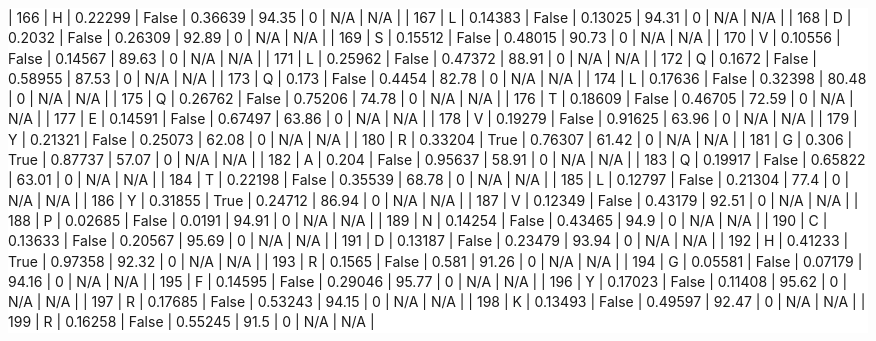 |   166 | H    |         0.22299 | False     |                          0.36639 |                 94.35 |         0     | N/A            | N/A                            |
|   167 | L    |         0.14383 | False     |                          0.13025 |                 94.31 |         0     | N/A            | N/A                            |
|   168 | D    |         0.2032  | False     |                          0.26309 |                 92.89 |         0     | N/A            | N/A                            |
|   169 | S    |         0.15512 | False     |                          0.48015 |                 90.73 |         0     | N/A            | N/A                            |
|   170 | V    |         0.10556 | False     |                          0.14567 |                 89.63 |         0     | N/A            | N/A                            |
|   171 | L    |         0.25962 | False     |                          0.47372 |                 88.91 |         0     | N/A            | N/A                            |
|   172 | Q    |         0.1672  | False     |                          0.58955 |                 87.53 |         0     | N/A            | N/A                            |
|   173 | Q    |         0.173   | False     |                          0.4454  |                 82.78 |         0     | N/A            | N/A                            |
|   174 | L    |         0.17636 | False     |                          0.32398 |                 80.48 |         0     | N/A            | N/A                            |
|   175 | Q    |         0.26762 | False     |                          0.75206 |                 74.78 |         0     | N/A            | N/A                            |
|   176 | T    |         0.18609 | False     |                          0.46705 |                 72.59 |         0     | N/A            | N/A                            |
|   177 | E    |         0.14591 | False     |                          0.67497 |                 63.86 |         0     | N/A            | N/A                            |
|   178 | V    |         0.19279 | False     |                          0.91625 |                 63.96 |         0     | N/A            | N/A                            |
|   179 | Y    |         0.21321 | False     |                          0.25073 |                 62.08 |         0     | N/A            | N/A                            |
|   180 | R    |         0.33204 | True      |                          0.76307 |                 61.42 |         0     | N/A            | N/A                            |
|   181 | G    |         0.306   | True      |                          0.87737 |                 57.07 |         0     | N/A            | N/A                            |
|   182 | A    |         0.204   | False     |                          0.95637 |                 58.91 |         0     | N/A            | N/A                            |
|   183 | Q    |         0.19917 | False     |                          0.65822 |                 63.01 |         0     | N/A            | N/A                            |
|   184 | T    |         0.22198 | False     |                          0.35539 |                 68.78 |         0     | N/A            | N/A                            |
|   185 | L    |         0.12797 | False     |                          0.21304 |                 77.4  |         0     | N/A            | N/A                            |
|   186 | Y    |         0.31855 | True      |                          0.24712 |                 86.94 |         0     | N/A            | N/A                            |
|   187 | V    |         0.12349 | False     |                          0.43179 |                 92.51 |         0     | N/A            | N/A                            |
|   188 | P    |         0.02685 | False     |                          0.0191  |                 94.91 |         0     | N/A            | N/A                            |
|   189 | N    |         0.14254 | False     |                          0.43465 |                 94.9  |         0     | N/A            | N/A                            |
|   190 | C    |         0.13633 | False     |                          0.20567 |                 95.69 |         0     | N/A            | N/A                            |
|   191 | D    |         0.13187 | False     |                          0.23479 |                 93.94 |         0     | N/A            | N/A                            |
|   192 | H    |         0.41233 | True      |                          0.97358 |                 92.32 |         0     | N/A            | N/A                            |
|   193 | R    |         0.1565  | False     |                          0.581   |                 91.26 |         0     | N/A            | N/A                            |
|   194 | G    |         0.05581 | False     |                          0.07179 |                 94.16 |         0     | N/A            | N/A                            |
|   195 | F    |         0.14595 | False     |                          0.29046 |                 95.77 |         0     | N/A            | N/A                            |
|   196 | Y    |         0.17023 | False     |                          0.11408 |                 95.62 |         0     | N/A            | N/A                            |
|   197 | R    |         0.17685 | False     |                          0.53243 |                 94.15 |         0     | N/A            | N/A                            |
|   198 | K    |         0.13493 | False     |                          0.49597 |                 92.47 |         0     | N/A            | N/A                            |
|   199 | R    |         0.16258 | False     |                          0.55245 |                 91.5  |         0     | N/A            | N/A                            |